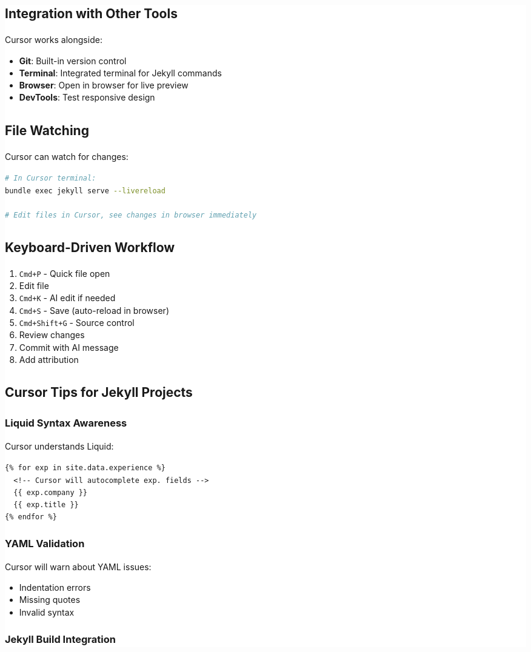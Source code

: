 ## Integration with Other Tools

Cursor works alongside:
- **Git**: Built-in version control
- **Terminal**: Integrated terminal for Jekyll commands
- **Browser**: Open in browser for live preview
- **DevTools**: Test responsive design

## File Watching

Cursor can watch for changes:

```bash
# In Cursor terminal:
bundle exec jekyll serve --livereload

# Edit files in Cursor, see changes in browser immediately
```

## Keyboard-Driven Workflow

1. `Cmd+P` - Quick file open
2. Edit file
3. `Cmd+K` - AI edit if needed
4. `Cmd+S` - Save (auto-reload in browser)
5. `Cmd+Shift+G` - Source control
6. Review changes
7. Commit with AI message
8. Add attribution

## Cursor Tips for Jekyll Projects

### Liquid Syntax Awareness

Cursor understands Liquid:
```liquid
{% for exp in site.data.experience %}
  <!-- Cursor will autocomplete exp. fields -->
  {{ exp.company }}
  {{ exp.title }}
{% endfor %}
```

### YAML Validation

Cursor will warn about YAML issues:
- Indentation errors
- Missing quotes
- Invalid syntax

### Jekyll Build Integration
